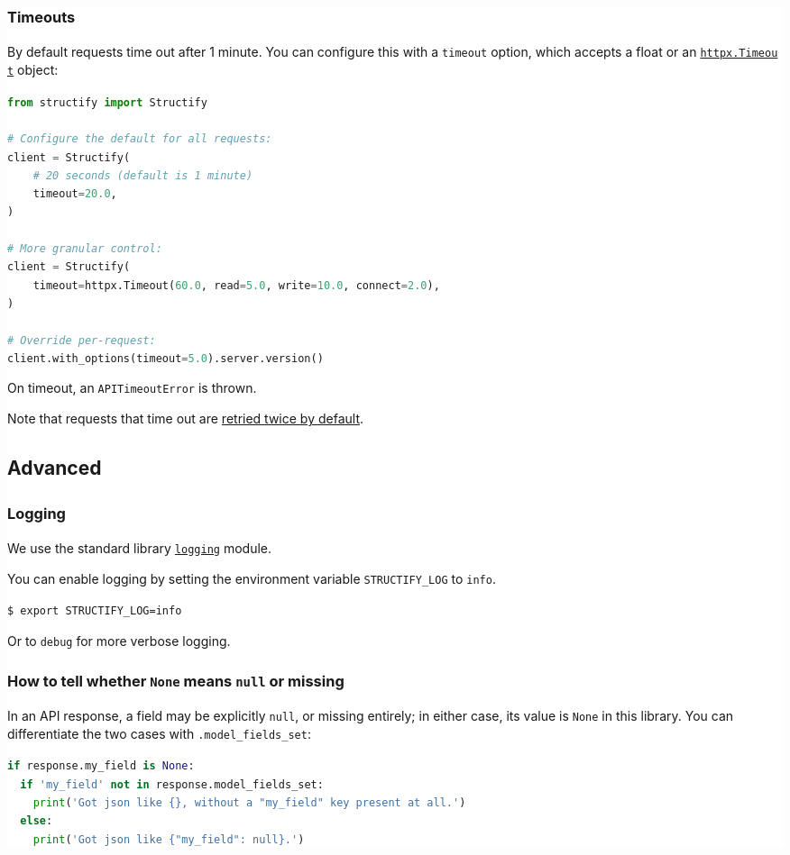 ### Timeouts

By default requests time out after 1 minute. You can configure this with a `timeout` option,
which accepts a float or an [`httpx.Timeout`](https://www.python-httpx.org/advanced/timeouts/#fine-tuning-the-configuration) object:

```python
from structify import Structify

# Configure the default for all requests:
client = Structify(
    # 20 seconds (default is 1 minute)
    timeout=20.0,
)

# More granular control:
client = Structify(
    timeout=httpx.Timeout(60.0, read=5.0, write=10.0, connect=2.0),
)

# Override per-request:
client.with_options(timeout=5.0).server.version()
```

On timeout, an `APITimeoutError` is thrown.

Note that requests that time out are [retried twice by default](#retries).

## Advanced

### Logging

We use the standard library [`logging`](https://docs.python.org/3/library/logging.html) module.

You can enable logging by setting the environment variable `STRUCTIFY_LOG` to `info`.

```shell
$ export STRUCTIFY_LOG=info
```

Or to `debug` for more verbose logging.

### How to tell whether `None` means `null` or missing

In an API response, a field may be explicitly `null`, or missing entirely; in either case, its value is `None` in this library. You can differentiate the two cases with `.model_fields_set`:

```py
if response.my_field is None:
  if 'my_field' not in response.model_fields_set:
    print('Got json like {}, without a "my_field" key present at all.')
  else:
    print('Got json like {"my_field": null}.')
```
